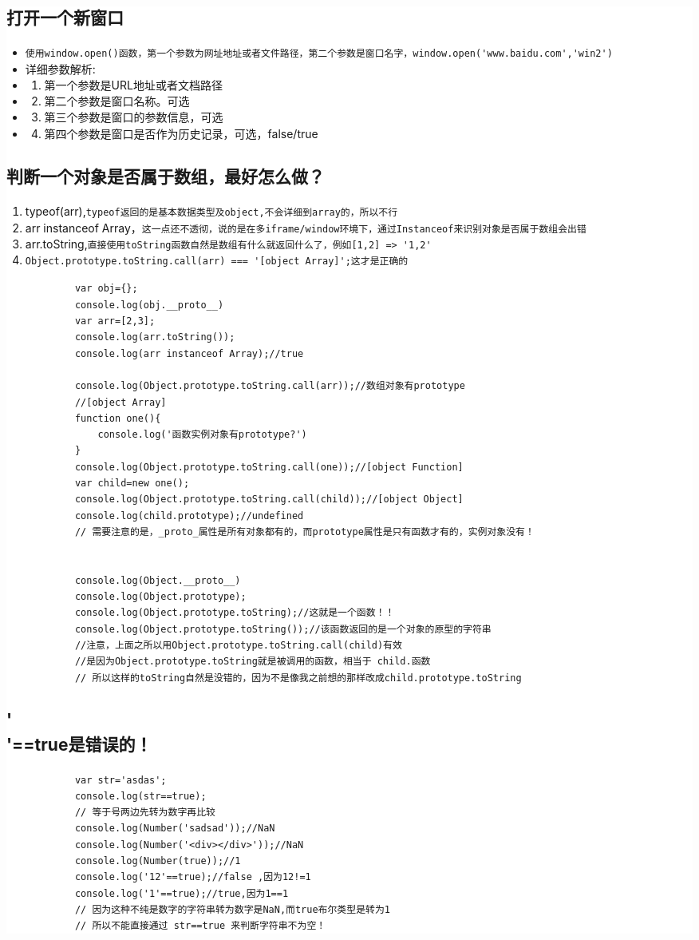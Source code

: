 ## 打开一个新窗口
* `使用window.open()函数，第一个参数为网址地址或者文件路径，第二个参数是窗口名字，window.open('www.baidu.com','win2')`
* 详细参数解析:
* 1. 第一个参数是URL地址或者文档路径
* 2. 第二个参数是窗口名称。可选
* 3. 第三个参数是窗口的参数信息，可选
* 4. 第四个参数是窗口是否作为历史记录，可选，false/true

## 判断一个对象是否属于数组，最好怎么做？
1. typeof(arr),`typeof返回的是基本数据类型及object,不会详细到array的，所以不行`
2. arr instanceof Array，`这一点还不透彻，说的是在多iframe/window环境下，通过Instanceof来识别对象是否属于数组会出错`
3. arr.toString,`直接使用toString函数自然是数组有什么就返回什么了，例如[1,2] => '1,2'`
4. `Object.prototype.toString.call(arr) === '[object Array]';这才是正确的`
```
			var obj={};
			console.log(obj.__proto__)
			var arr=[2,3];
			console.log(arr.toString());
			console.log(arr instanceof Array);//true
			
			console.log(Object.prototype.toString.call(arr));//数组对象有prototype
			//[object Array]
			function one(){
				console.log('函数实例对象有prototype?')
			}
			console.log(Object.prototype.toString.call(one));//[object Function]
			var child=new one();
			console.log(Object.prototype.toString.call(child));//[object Object]
			console.log(child.prototype);//undefined
			// 需要注意的是，_proto_属性是所有对象都有的，而prototype属性是只有函数才有的，实例对象没有！
			
			
			console.log(Object.__proto__)
			console.log(Object.prototype);
			console.log(Object.prototype.toString);//这就是一个函数！！
			console.log(Object.prototype.toString());//该函数返回的是一个对象的原型的字符串
			//注意，上面之所以用Object.prototype.toString.call(child)有效
			//是因为Object.prototype.toString就是被调用的函数，相当于 child.函数
			// 所以这样的toString自然是没错的，因为不是像我之前想的那样改成child.prototype.toString
```

## '<div></div>'==true是错误的！
```
			var str='asdas';
			console.log(str==true);
			// 等于号两边先转为数字再比较
			console.log(Number('sadsad'));//NaN 
			console.log(Number('<div></div>'));//NaN 
			console.log(Number(true));//1
			console.log('12'==true);//false ,因为12!=1
			console.log('1'==true);//true,因为1==1
			// 因为这种不纯是数字的字符串转为数字是NaN,而true布尔类型是转为1
			// 所以不能直接通过 str==true 来判断字符串不为空！
```
